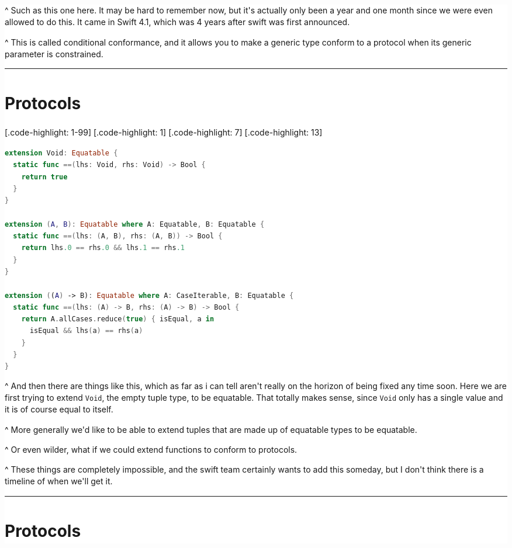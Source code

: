^ Such as this one here. It may be hard to remember now, but it's actually only been a year and one month since we were even allowed to do this. It came in Swift 4.1, which was 4 years after swift was first announced.

^ This is called conditional conformance, and it allows you to make a generic type conform to a protocol when its generic parameter is constrained.

---

# Protocols

[.code-highlight: 1-99]
[.code-highlight: 1]
[.code-highlight: 7]
[.code-highlight: 13]
```swift
extension Void: Equatable {
  static func ==(lhs: Void, rhs: Void) -> Bool { 
    return true
  }
}

extension (A, B): Equatable where A: Equatable, B: Equatable {
  static func ==(lhs: (A, B), rhs: (A, B)) -> Bool {
    return lhs.0 == rhs.0 && lhs.1 == rhs.1
  }
}

extension ((A) -> B): Equatable where A: CaseIterable, B: Equatable {
  static func ==(lhs: (A) -> B, rhs: (A) -> B) -> Bool {
    return A.allCases.reduce(true) { isEqual, a in 
      isEqual && lhs(a) == rhs(a)
    }
  }
}
```

^ And then there are things like this, which as far as i can tell aren't really on the horizon of being fixed any time soon. Here we are first trying to extend `Void`, the empty tuple type, to be equatable. That totally makes sense, since `Void` only has a single value and it is of course equal to itself. 

^ More generally we'd like to be able to extend tuples that are made up of equatable types to be equatable.

^ Or even wilder, what if we could extend functions to conform to protocols.

^ These things are completely impossible, and the swift team certainly wants to add this someday, but I don't think there is a timeline of when we'll get it.

---

# Protocols
